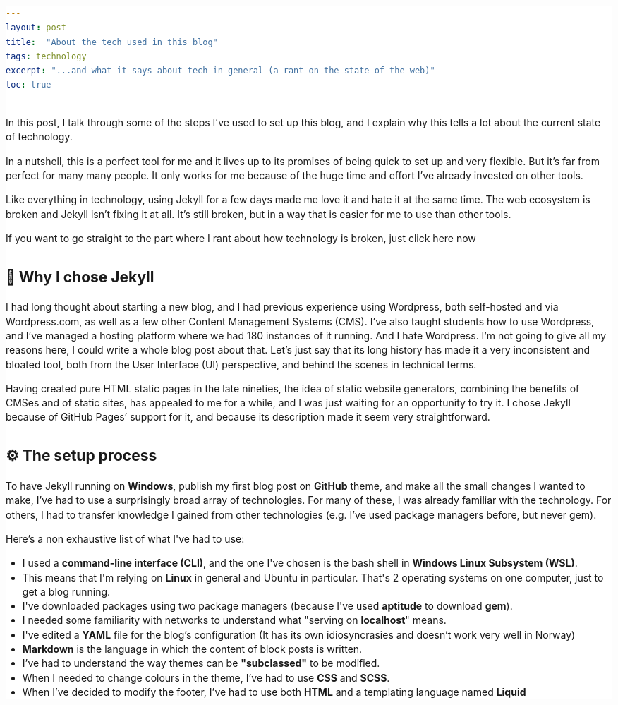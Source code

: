 ```yaml
---
layout: post
title:  "About the tech used in this blog"
tags: technology
excerpt: "...and what it says about tech in general (a rant on the state of the web)"
toc: true
---
```

In this post, I talk through some of the steps I’ve used to set up this blog, and I explain why this tells a lot about the current state of technology.

In a nutshell, this is a perfect tool for me and it lives up to its promises of being quick to set up and very flexible.
But it’s far from perfect for many many people.
It only works for me because of the huge time and effort I’ve already invested on other tools.

Like everything in technology, using Jekyll for a few days made me love it and hate it at the same time.
The web ecosystem is broken and Jekyll isn’t fixing it at all.
It’s still broken, but in a way that is easier for me to use than other tools.

If you want to go straight to the part where I rant about how technology is broken, [just click here now](#-what-does-it-say-about-technology)

## 🛒 Why I chose Jekyll

I had long thought about starting a new blog, and I had previous experience using Wordpress, both self-hosted and via Wordpress.com, as well as a few other Content Management Systems (CMS).
I’ve also taught students how to use Wordpress, and I’ve managed a hosting platform where we had 180 instances of it running.
And I hate Wordpress.
I’m not going to give all my reasons here, I could write a whole blog post about that.
Let’s just say that its long history has made it a very inconsistent and bloated tool, both from the User Interface (UI) perspective, and behind the scenes in technical terms.

Having created pure HTML static pages in the late nineties, the idea of static website generators, combining the benefits of CMSes and of static sites, has appealed to me for a while, and I was just waiting for an opportunity to try it.
I chose Jekyll because of GitHub Pages’ support for it, and because its description made it seem very straightforward.

## ⚙️ The setup process

To have Jekyll running on **Windows**, publish my first blog post on **GitHub** theme, and make all the small changes I wanted to make, I’ve had to use a surprisingly broad array of technologies.
For many of these, I was already familiar with the technology.
For others, I had to transfer knowledge I gained from other technologies (e.g. I’ve used package managers before, but never gem).

Here’s a non exhaustive list of what I've had to use:
- I used a **command-line interface (CLI)**, and the one I've chosen is the bash shell in **Windows Linux Subsystem (WSL)**.
- This means that I'm relying on **Linux** in general and Ubuntu in particular. That's 2 operating systems on one computer, just to get a blog running.
- I've downloaded packages using two package managers (because I've used **aptitude** to download **gem**).
- I needed some familiarity with networks to understand what "serving on **localhost**" means.
- I've edited a **YAML** file for the blog’s configuration (It has its own idiosyncrasies and doesn’t work very well in Norway)
- **Markdown** is the language in which the content of block posts is written.
- I’ve had to understand the way themes can be **"subclassed"** to be modified.
- When I needed to change colours in the theme, I’ve had to use **CSS** and **SCSS**.
- When I’ve decided to modify the footer, I’ve had to use both **HTML** and a templating language named **Liquid**